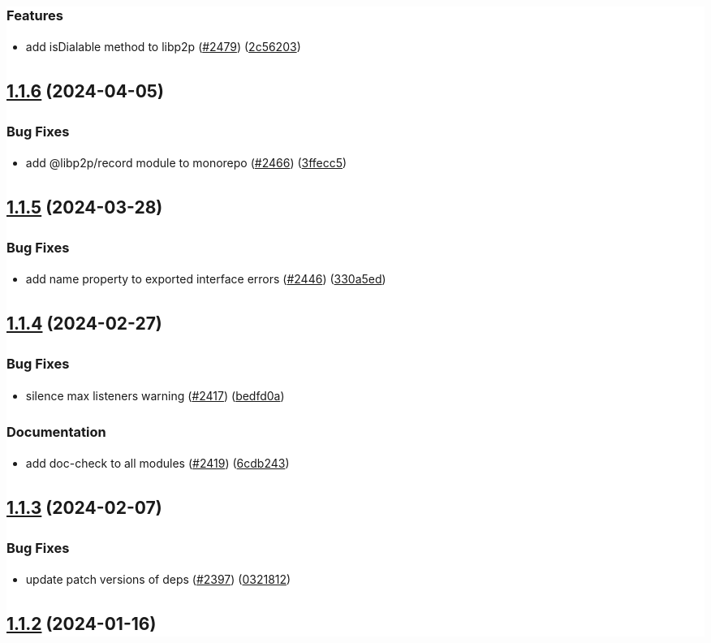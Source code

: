 
### Features

* add isDialable method to libp2p ([#2479](https://github.com/libp2p/js-libp2p/issues/2479)) ([2c56203](https://github.com/libp2p/js-libp2p/commit/2c56203f9ccf4b6ed30541a871b9bd8c5a21526e))

## [1.1.6](https://github.com/libp2p/js-libp2p/compare/interface-v1.1.5...interface-v1.1.6) (2024-04-05)


### Bug Fixes

* add @libp2p/record module to monorepo ([#2466](https://github.com/libp2p/js-libp2p/issues/2466)) ([3ffecc5](https://github.com/libp2p/js-libp2p/commit/3ffecc5bfe806a678c1b0228ff830f1811630718))

## [1.1.5](https://github.com/libp2p/js-libp2p/compare/interface-v1.1.4...interface-v1.1.5) (2024-03-28)


### Bug Fixes

* add name property to exported interface errors ([#2446](https://github.com/libp2p/js-libp2p/issues/2446)) ([330a5ed](https://github.com/libp2p/js-libp2p/commit/330a5ed7213c6d4c777733fc6641418fbf597f82))

## [1.1.4](https://github.com/libp2p/js-libp2p/compare/interface-v1.1.3...interface-v1.1.4) (2024-02-27)


### Bug Fixes

* silence max listeners warning ([#2417](https://github.com/libp2p/js-libp2p/issues/2417)) ([bedfd0a](https://github.com/libp2p/js-libp2p/commit/bedfd0aa20a83e0823744c298007ef58a76a26ae))


### Documentation

* add doc-check to all modules ([#2419](https://github.com/libp2p/js-libp2p/issues/2419)) ([6cdb243](https://github.com/libp2p/js-libp2p/commit/6cdb24362de9991e749f76b16fcd4c130e8106a0))

## [1.1.3](https://github.com/libp2p/js-libp2p/compare/interface-v1.1.2...interface-v1.1.3) (2024-02-07)


### Bug Fixes

* update patch versions of deps ([#2397](https://github.com/libp2p/js-libp2p/issues/2397)) ([0321812](https://github.com/libp2p/js-libp2p/commit/0321812e731515558f35ae2d53242035a343a21a))

## [1.1.2](https://github.com/libp2p/js-libp2p/compare/interface-v1.1.1...interface-v1.1.2) (2024-01-16)
